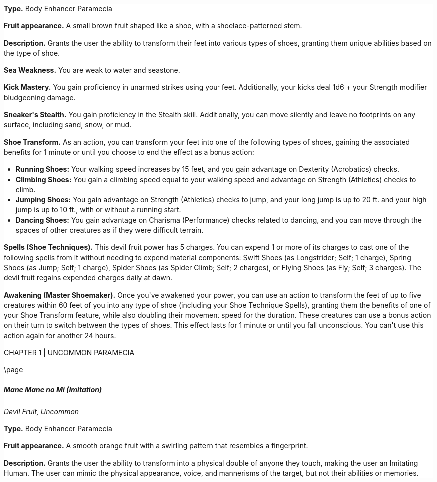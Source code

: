 **Type.** Body Enhancer Paramecia

**Fruit appearance.** A small brown fruit shaped like a shoe, with a shoelace-patterned stem.

**Description.** Grants the user the ability to transform their feet into various types of shoes, granting them unique abilities based on the type of shoe.

**Sea Weakness.** You are weak to water and seastone.

**Kick Mastery.** You gain proficiency in unarmed strikes using your feet. Additionally, your kicks deal 1d6 + your Strength modifier bludgeoning damage.

**Sneaker's Stealth.** You gain proficiency in the Stealth skill. Additionally, you can move silently and leave no footprints on any surface, including sand, snow, or mud.

**Shoe Transform.** As an action, you can transform your feet into one of the following types of shoes, gaining the associated benefits for 1 minute or until you choose to end the effect as a bonus action:

- **Running Shoes:** Your walking speed increases by 15 feet, and you gain advantage on Dexterity (Acrobatics) checks.
- **Climbing Shoes:** You gain a climbing speed equal to your walking speed and advantage on Strength (Athletics) checks to climb.
- **Jumping Shoes:** You gain advantage on Strength (Athletics) checks to jump, and your long jump is up to 20 ft. and your high jump is up to 10 ft., with or without a running start.
- **Dancing Shoes:** You gain advantage on Charisma (Performance) checks related to dancing, and you can move through the spaces of other creatures as if they were difficult terrain.


**Spells (Shoe Techniques).** This devil fruit power has 5 charges. You can expend 1 or more of its charges to cast one of the following spells from it without needing to expend material components: Swift Shoes (as Longstrider; Self; 1 charge), Spring Shoes (as Jump; Self; 1 charge), Spider Shoes (as Spider Climb; Self; 2 charges), or Flying Shoes (as Fly; Self; 3 charges). The devil fruit regains expended charges daily at dawn.

**Awakening (Master Shoemaker).** Once you've awakened your power, you can use an action to transform the feet of up to five creatures within 60 feet of you into any type of shoe (including your Shoe Technique Spells), granting them the benefits of one of your Shoe Transform feature, while also doubling their movement speed for the duration. These creatures can use a bonus action on their turn to switch between the types of shoes. This effect lasts for 1 minute or until you fall unconscious. You can't use this action again for another 24 hours.






CHAPTER 1 | UNCOMMON PARAMECIA

\page


##### Mane Mane no Mi (Imitation)
*Devil Fruit, Uncommon*

**Type.** Body Enhancer Paramecia

**Fruit appearance.** A smooth orange fruit with a swirling pattern that resembles a fingerprint.

**Description.** Grants the user the ability to transform into a physical double of anyone they touch, making the user an Imitating Human. The user can mimic the physical appearance, voice, and mannerisms of the target, but not their abilities or memories.
